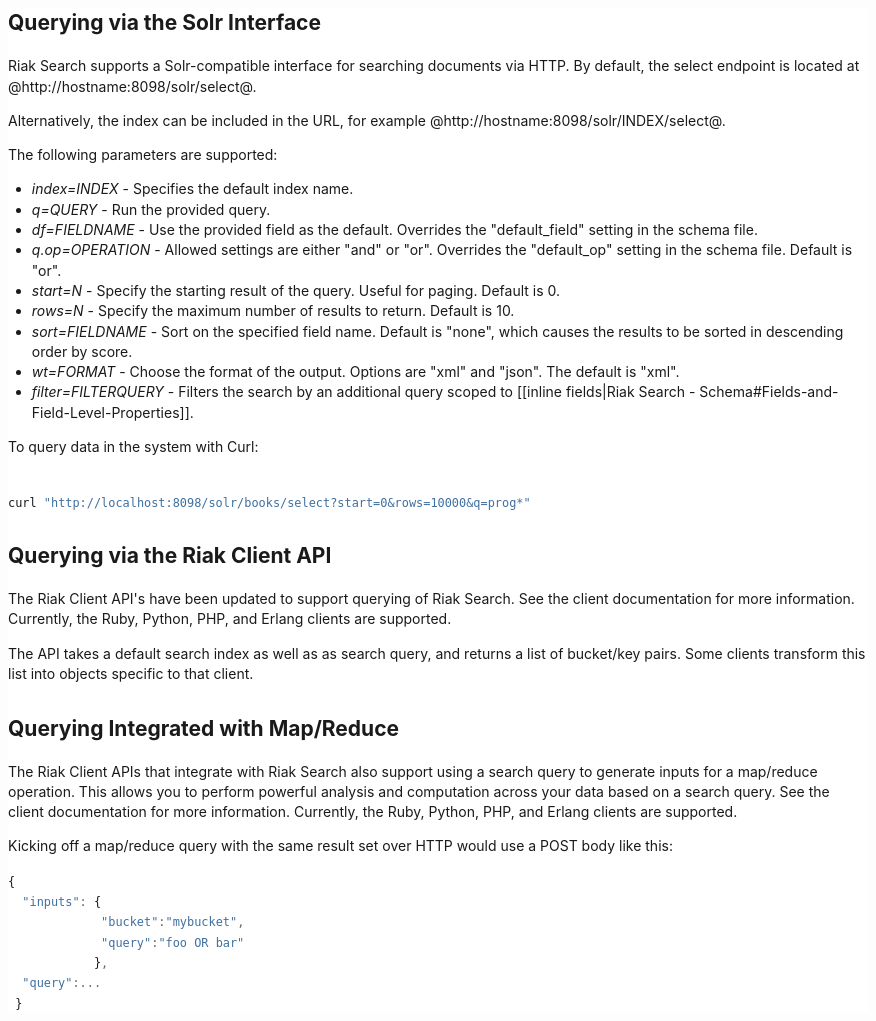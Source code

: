 
## Querying via the Solr Interface

Riak Search supports a Solr-compatible interface for searching documents via HTTP. By default, the select endpoint is located at @http://hostname:8098/solr/select@.

Alternatively, the index can be included in the URL, for example @http://hostname:8098/solr/INDEX/select@.

The following parameters are supported:

* *index=INDEX* - Specifies the default index name.
* *q=QUERY* - Run the provided query.
* *df=FIELDNAME* - Use the provided field as the default. Overrides the "default_field" setting in the schema file.
* *q.op=OPERATION* - Allowed settings are either "and" or "or". Overrides the "default_op" setting in the schema file. Default is "or".
* *start=N* - Specify the starting result of the query. Useful for paging. Default is 0.
* *rows=N* - Specify the maximum number of results to return. Default is 10.
* *sort=FIELDNAME* - Sort on the specified field name. Default is "none", which causes the results to be sorted in descending order by score.
* *wt=FORMAT* - Choose the format of the output.  Options are "xml" and "json".  The default is "xml".
* *filter=FILTERQUERY* - Filters the search by an additional query scoped to [[inline fields|Riak Search - Schema#Fields-and-Field-Level-Properties]].


To query data in the system with Curl:

```bash

curl "http://localhost:8098/solr/books/select?start=0&rows=10000&q=prog*"
```

## Querying via the Riak Client API

The Riak Client API's have been updated to support querying of Riak Search. See the client documentation for more information. Currently, the Ruby, Python, PHP, and Erlang clients are supported.

The API takes a default search index as well as as search query, and returns a list of bucket/key pairs. Some clients transform this list into objects specific to that client.

## Querying Integrated with Map/Reduce

The Riak Client APIs that integrate with Riak Search also support using a search query to generate inputs for a map/reduce operation. This allows you to perform powerful analysis and computation across your data based on a search query. See the client documentation for more information. Currently, the Ruby, Python, PHP, and Erlang clients are supported.

Kicking off a map/reduce query with the same result set over HTTP would use a POST body like this:

```javascript
{
  "inputs": {
             "bucket":"mybucket",
             "query":"foo OR bar"
            },
  "query":...
 }
```
